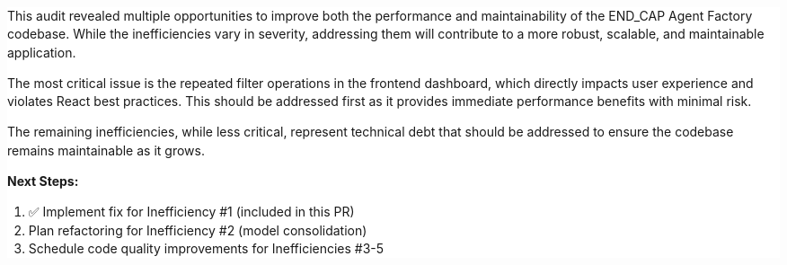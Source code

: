 This audit revealed multiple opportunities to improve both the performance and maintainability of the END_CAP Agent Factory codebase. While the inefficiencies vary in severity, addressing them will contribute to a more robust, scalable, and maintainable application.

The most critical issue is the repeated filter operations in the frontend dashboard, which directly impacts user experience and violates React best practices. This should be addressed first as it provides immediate performance benefits with minimal risk.

The remaining inefficiencies, while less critical, represent technical debt that should be addressed to ensure the codebase remains maintainable as it grows.

**Next Steps:**
1. ✅ Implement fix for Inefficiency #1 (included in this PR)
2. Plan refactoring for Inefficiency #2 (model consolidation)
3. Schedule code quality improvements for Inefficiencies #3-5
